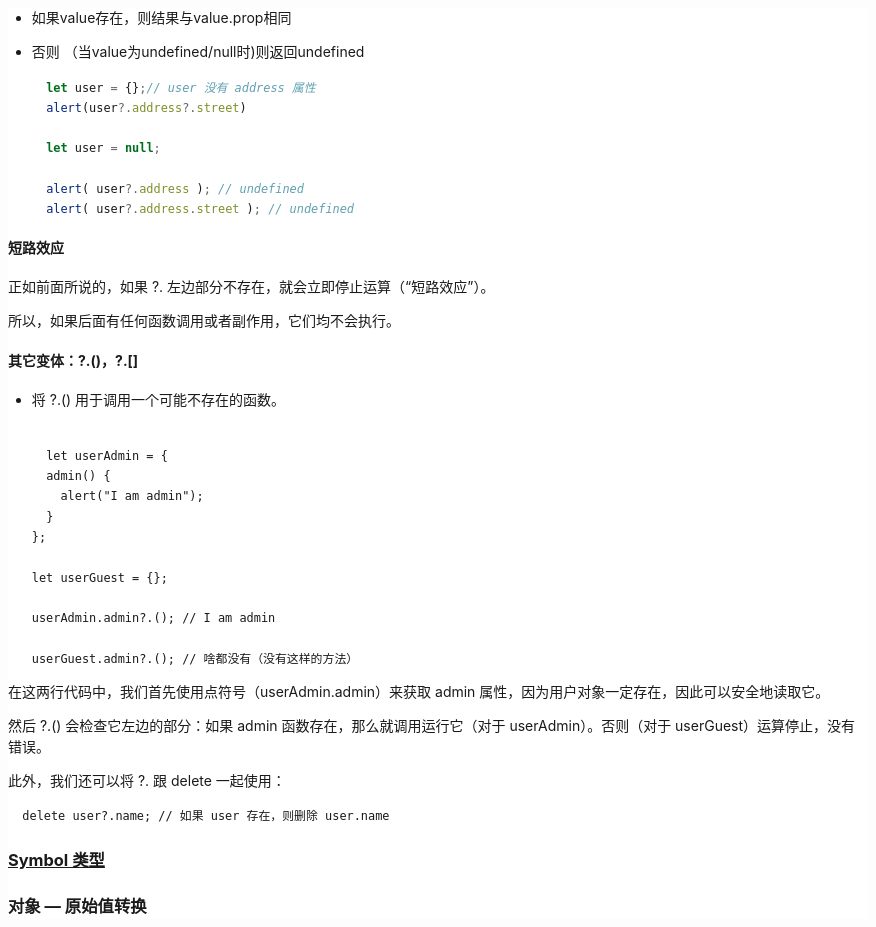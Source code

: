 - 如果value存在，则结果与value.prop相同
- 否则 （当value为undefined/null时)则返回undefined

  ```JavaScript
    let user = {};// user 没有 address 属性
    alert(user?.address?.street)

    let user = null;

    alert( user?.address ); // undefined
    alert( user?.address.street ); // undefined
  ```
#### 短路效应

正如前面所说的，如果 ?. 左边部分不存在，就会立即停止运算（“短路效应”）。

所以，如果后面有任何函数调用或者副作用，它们均不会执行。

#### 其它变体：?.()，?.[]

- 将 ?.() 用于调用一个可能不存在的函数。
  ```JavaStript

    let userAdmin = {
    admin() {
      alert("I am admin");
    }
  };

  let userGuest = {};

  userAdmin.admin?.(); // I am admin

  userGuest.admin?.(); // 啥都没有（没有这样的方法）
  ```
在这两行代码中，我们首先使用点符号（userAdmin.admin）来获取 admin 属性，因为用户对象一定存在，因此可以安全地读取它。

然后 ?.() 会检查它左边的部分：如果 admin 函数存在，那么就调用运行它（对于 userAdmin）。否则（对于 userGuest）运算停止，没有错误。

此外，我们还可以将 ?. 跟 delete 一起使用：
```
  delete user?.name; // 如果 user 存在，则删除 user.name
```

### [Symbol 类型](https://zh.javascript.info/symbol)

### 对象 — 原始值转换